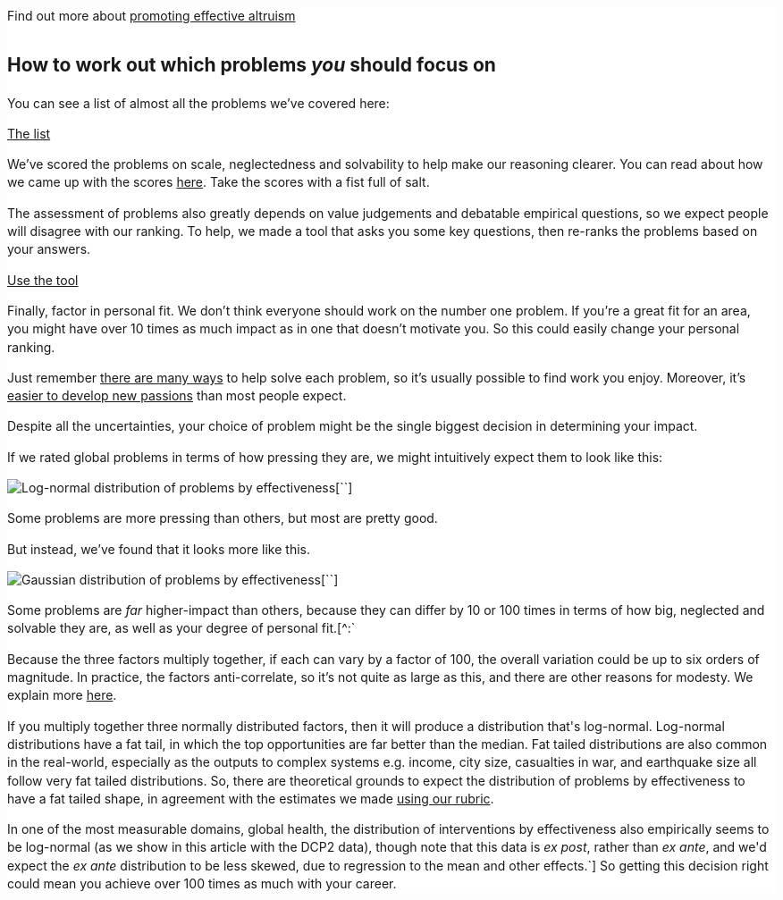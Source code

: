Find out more about <a href="/problem-profiles/promoting-effective-altruism/">promoting effective altruism</a>

## How to work out which problems *you* should focus on

You can see a list of almost all the problems we’ve covered here:

<a href="/problem-profiles/" target="_blank" title="" class="btn btn-default">The list</a>

We’ve scored the problems on scale, neglectedness and solvability to help make our reasoning clearer. You can read about how we came up with the scores <a href="/articles/problem-framework/">here</a>. Take the scores with a fist full of salt.

The assessment of problems also greatly depends on value judgements and debatable empirical questions, so we expect people will disagree with our ranking. To help, we made a tool that asks you some key questions, then re-ranks the problems based on your answers.

<a href="/problem-quiz" target="_blank" title="" class="btn btn-default">Use the tool</a>

Finally, factor in personal fit. We don’t think everyone should work on the number one problem. If you’re a great fit for an area, you might have over 10 times as much impact as in one that doesn’t motivate you. So this could easily change your personal ranking.

Just remember <a href="/career-guide/high-impact-jobs/">there are many ways</a> to help solve each problem, so it’s usually possible to find work you enjoy. Moreover, it’s <a href="/career-guide/job-satisfaction/#should-you-just-follow-your-passion">easier to develop new passions</a> than most people expect.

Despite all the uncertainties, your choice of problem might be the single biggest decision in determining your impact.

If we rated global problems in terms of how pressing they are, we might intuitively expect them to look like this:

![Log-normal distribution of problems by effectiveness](https://cdn.80000hours.org/wp-content/uploads/2016/06/80K_gaussiangraph-01.png)[``]

Some problems are more pressing than others, but most are pretty good.

But instead, we’ve found that it looks more like this.

![Gaussian distribution of problems by effectiveness](https://cdn.80000hours.org/wp-content/uploads/2016/06/80K_paretograph-01.png)[``]

Some problems are *far* higher-impact than others, because they can differ by 10 or 100 times in terms of how big, neglected and solvable they are, as well as your degree of personal fit.[^:`<p>Because the three factors multiply together, if each can vary by a factor of 100, the overall variation could be up to six orders of magnitude. In practice, the factors anti-correlate, so it’s not quite as large as this, and there are other reasons for modesty. We explain more <a href="/articles/problem-framework/#how-should-we-interpret-the-results/">here</a>. </p>
<p>If you multiply together three normally distributed factors, then it will produce a distribution that's log-normal. Log-normal distributions have a fat tail, in which the top opportunities are far better than the median. Fat tailed distributions are also common in the real-world, especially as the outputs to complex systems e.g. income, city size, casualties in war, and earthquake size all follow very fat tailed distributions. So, there are theoretical grounds to expect the distribution of problems by effectiveness to have a fat tailed shape, in agreement with the estimates we made <a href="/articles/problem-framework/">using our rubric</a>.</p>
<p>In one of the most measurable domains, global health, the distribution of interventions by effectiveness also empirically seems to be log-normal (as we show in this article with the DCP2 data), though note that this data is <em>ex post</em>, rather than <em>ex ante</em>, and we'd expect the <em>ex ante</em> distribution to be less skewed, due to regression to the mean and other effects.`] So getting this decision right could mean you achieve over 100 times as much with your career.
